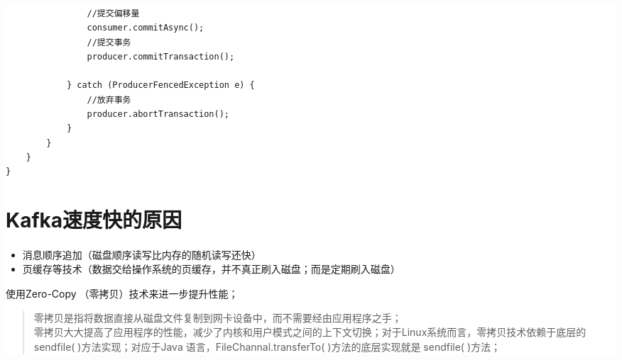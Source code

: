                     //提交偏移量
                    consumer.commitAsync();
                    //提交事务
                    producer.commitTransaction();
    
                } catch (ProducerFencedException e) {
                    //放弃事务
                    producer.abortTransaction();
                }
            }
        }
    }
    

Kafka速度快的原因
===========

*   消息顺序追加（磁盘顺序读写比内存的随机读写还快）
*   页缓存等技术（数据交给操作系统的页缓存，并不真正刷入磁盘；而是定期刷入磁盘）

使用Zero-Copy （零拷贝）技术来进一步提升性能；

> 零拷贝是指将数据直接从磁盘文件复制到网卡设备中，而不需要经由应用程序之手；  
> 零拷贝大大提高了应用程序的性能，减少了内核和用户模式之间的上下文切换；对于Linux系统而言，零拷贝技术依赖于底层的 sendfile( )方法实现；对应于Java 语言，FileChannal.transferTo( )方法的底层实现就是 sendfile( )方法；